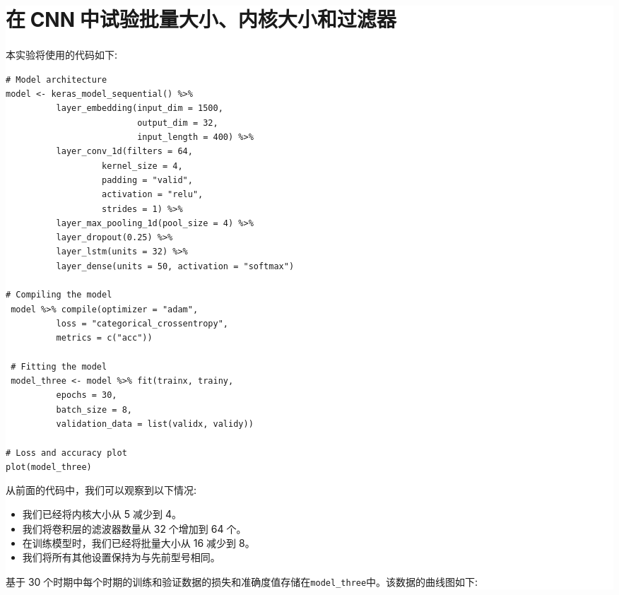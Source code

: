 # 在 CNN 中试验批量大小、内核大小和过滤器

本实验将使用的代码如下:

```
# Model architecture
model <- keras_model_sequential() %>%
          layer_embedding(input_dim = 1500,
                          output_dim = 32,
                          input_length = 400) %>%
          layer_conv_1d(filters = 64,
                   kernel_size = 4,
                   padding = "valid",
                   activation = "relu",
                   strides = 1) %>%
          layer_max_pooling_1d(pool_size = 4) %>%
          layer_dropout(0.25) %>%
          layer_lstm(units = 32) %>%
          layer_dense(units = 50, activation = "softmax")

# Compiling the model
 model %>% compile(optimizer = "adam",  
          loss = "categorical_crossentropy",
          metrics = c("acc"))

 # Fitting the model
 model_three <- model %>% fit(trainx, trainy,
          epochs = 30,
          batch_size = 8,
          validation_data = list(validx, validy))

# Loss and accuracy plot
plot(model_three)
```

从前面的代码中，我们可以观察到以下情况:

*   我们已经将内核大小从 5 减少到 4。
*   我们将卷积层的滤波器数量从 32 个增加到 64 个。
*   在训练模型时，我们已经将批量大小从 16 减少到 8。
*   我们将所有其他设置保持为与先前型号相同。

基于 30 个时期中每个时期的训练和验证数据的损失和准确度值存储在`model_three`中。该数据的曲线图如下:
